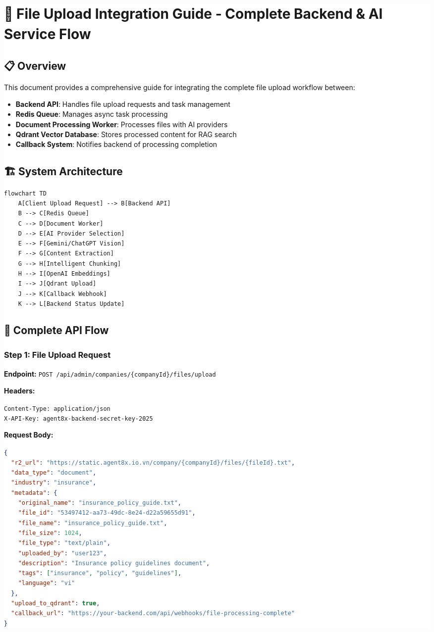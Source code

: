 # 📁 File Upload Integration Guide - Complete Backend & AI Service Flow

## 📋 Overview

This document provides a comprehensive guide for integrating the complete file upload workflow between:
- **Backend API**: Handles file upload requests and task management 
- **Redis Queue**: Manages async task processing
- **Document Processing Worker**: Processes files with AI providers
- **Qdrant Vector Database**: Stores processed content for RAG search
- **Callback System**: Notifies backend of processing completion

## 🏗️ System Architecture

```mermaid
flowchart TD
    A[Client Upload Request] --> B[Backend API]
    B --> C[Redis Queue]
    C --> D[Document Worker]
    D --> E[AI Provider Selection]
    E --> F[Gemini/ChatGPT Vision]
    F --> G[Content Extraction]
    G --> H[Intelligent Chunking]
    H --> I[OpenAI Embeddings]
    I --> J[Qdrant Upload]
    J --> K[Callback Webhook]
    K --> L[Backend Status Update]
```

## 🔄 Complete API Flow

### **Step 1: File Upload Request**

**Endpoint:** `POST /api/admin/companies/{companyId}/files/upload`

**Headers:**
```http
Content-Type: application/json
X-API-Key: agent8x-backend-secret-key-2025
```

**Request Body:**
```json
{
  "r2_url": "https://static.agent8x.io.vn/company/{companyId}/files/{fileId}.txt",
  "data_type": "document",
  "industry": "insurance",
  "metadata": {
    "original_name": "insurance_policy_guide.txt",
    "file_id": "53497412-aa73-49dc-8e24-d22a59655d91",
    "file_name": "insurance_policy_guide.txt",
    "file_size": 1024,
    "file_type": "text/plain",
    "uploaded_by": "user123",
    "description": "Insurance policy guidelines document",
    "tags": ["insurance", "policy", "guidelines"],
    "language": "vi"
  },
  "upload_to_qdrant": true,
  "callback_url": "https://your-backend.com/api/webhooks/file-processing-complete"
}
```
